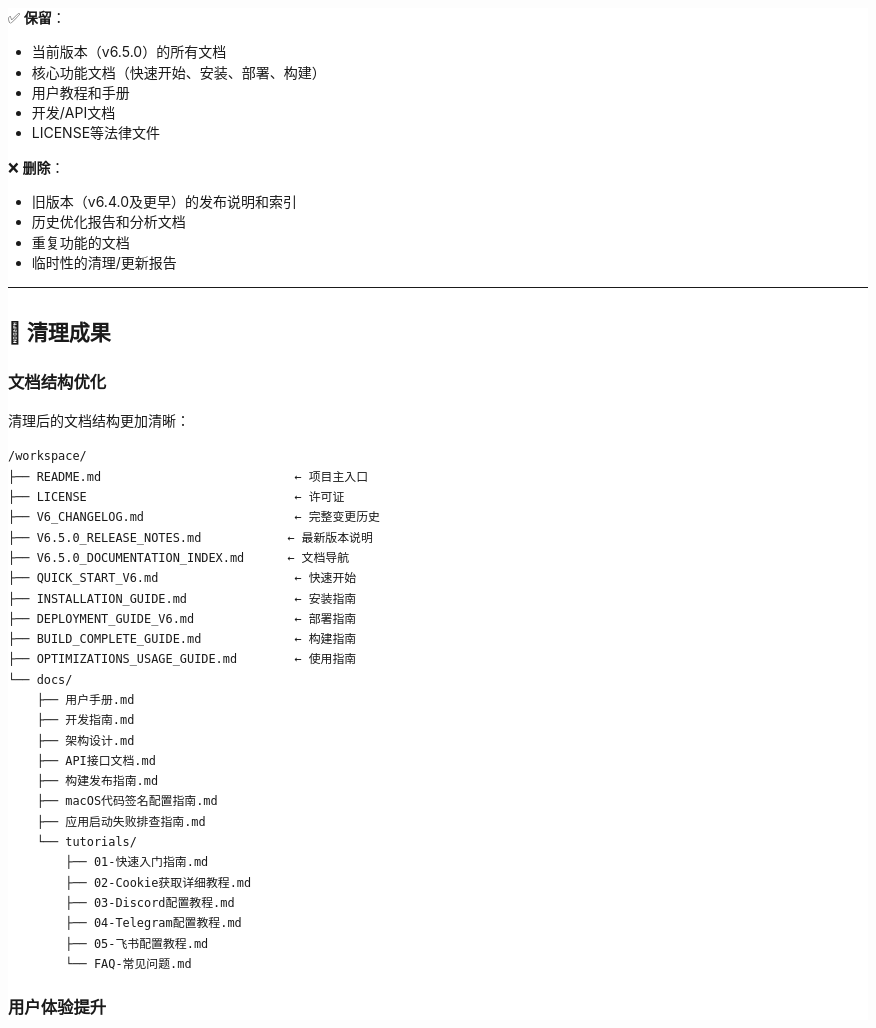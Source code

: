 ✅ **保留**：
- 当前版本（v6.5.0）的所有文档
- 核心功能文档（快速开始、安装、部署、构建）
- 用户教程和手册
- 开发/API文档
- LICENSE等法律文件

❌ **删除**：
- 旧版本（v6.4.0及更早）的发布说明和索引
- 历史优化报告和分析文档
- 重复功能的文档
- 临时性的清理/更新报告

---

## 🎯 清理成果

### 文档结构优化

清理后的文档结构更加清晰：

```
/workspace/
├── README.md                           ← 项目主入口
├── LICENSE                             ← 许可证
├── V6_CHANGELOG.md                     ← 完整变更历史
├── V6.5.0_RELEASE_NOTES.md            ← 最新版本说明
├── V6.5.0_DOCUMENTATION_INDEX.md      ← 文档导航
├── QUICK_START_V6.md                   ← 快速开始
├── INSTALLATION_GUIDE.md               ← 安装指南
├── DEPLOYMENT_GUIDE_V6.md              ← 部署指南
├── BUILD_COMPLETE_GUIDE.md             ← 构建指南
├── OPTIMIZATIONS_USAGE_GUIDE.md        ← 使用指南
└── docs/
    ├── 用户手册.md
    ├── 开发指南.md
    ├── 架构设计.md
    ├── API接口文档.md
    ├── 构建发布指南.md
    ├── macOS代码签名配置指南.md
    ├── 应用启动失败排查指南.md
    └── tutorials/
        ├── 01-快速入门指南.md
        ├── 02-Cookie获取详细教程.md
        ├── 03-Discord配置教程.md
        ├── 04-Telegram配置教程.md
        ├── 05-飞书配置教程.md
        └── FAQ-常见问题.md
```

### 用户体验提升
